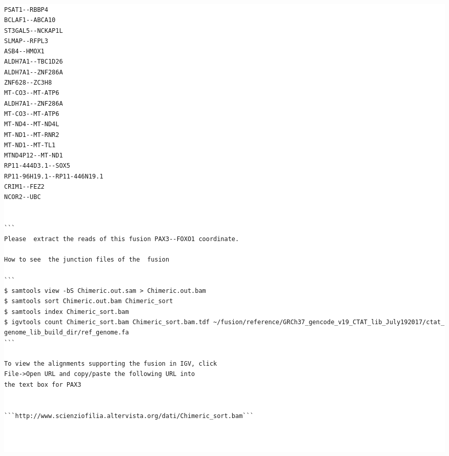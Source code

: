 ````
PSAT1--RBBP4
BCLAF1--ABCA10
ST3GAL5--NCKAP1L
SLMAP--RFPL3
ASB4--HMOX1
ALDH7A1--TBC1D26
ALDH7A1--ZNF286A
ZNF628--ZC3H8
MT-CO3--MT-ATP6
ALDH7A1--ZNF286A
MT-CO3--MT-ATP6
MT-ND4--MT-ND4L
MT-ND1--MT-RNR2
MT-ND1--MT-TL1
MTND4P12--MT-ND1
RP11-444D3.1--SOX5
RP11-96H19.1--RP11-446N19.1
CRIM1--FEZ2
NCOR2--UBC


```
Please  extract the reads of this fusion PAX3--FOXO1 coordinate.

How to see  the junction files of the  fusion

```
$ samtools view -bS Chimeric.out.sam > Chimeric.out.bam 
$ samtools sort Chimeric.out.bam Chimeric_sort
$ samtools index Chimeric_sort.bam
$ igvtools count Chimeric_sort.bam Chimeric_sort.bam.tdf ~/fusion/reference/GRCh37_gencode_v19_CTAT_lib_July192017/ctat_genome_lib_build_dir/ref_genome.fa
```

To view the alignments supporting the fusion in IGV, click
File->Open URL and copy/paste the following URL into
the text box for PAX3


```http://www.scienziofilia.altervista.org/dati/Chimeric_sort.bam```


 